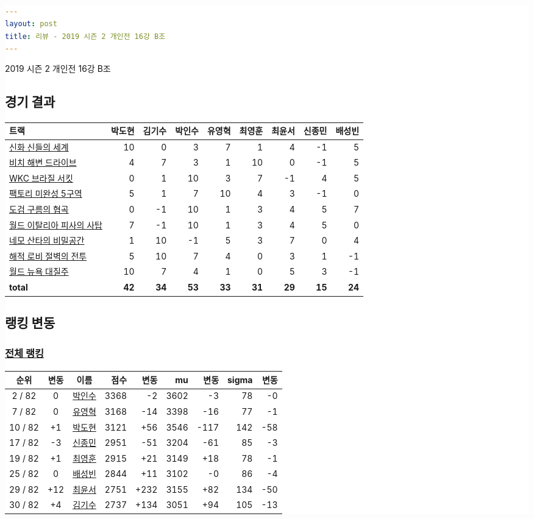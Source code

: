 ```yaml
---
layout: post
title: 리뷰 - 2019 시즌 2 개인전 16강 B조
---
```


2019 시즌 2 개인전 16강 B조


## 경기 결과

| 트랙 | 박도현 | 김기수 | 박인수 | 유영혁 | 최영훈 | 최윤서 | 신종민 | 배성빈 |
|:---|---:|---:|---:|---:|---:|---:|---:|---:|
| [신화 신들의 세계](../shinsegye) | 10 | 0 | 3 | 7 | 1 | 4 | -1 | 5 |
| [비치 해변 드라이브](../haebyun) | 4 | 7 | 3 | 1 | 10 | 0 | -1 | 5 |
| [WKC 브라질 서킷](../brazil) | 0 | 1 | 10 | 3 | 7 | -1 | 4 | 5 |
| [팩토리 미완성 5구역](../district5) | 5 | 1 | 7 | 10 | 4 | 3 | -1 | 0 |
| [도검 구름의 협곡](../hyupgog) | 0 | -1 | 10 | 1 | 3 | 4 | 5 | 7 |
| [월드 이탈리아 피사의 사탑](../pizza) | 7 | -1 | 10 | 1 | 3 | 4 | 5 | 0 |
| [네모 산타의 비밀공간](../santa) | 1 | 10 | -1 | 5 | 3 | 7 | 0 | 4 |
| [해적 로비 절벽의 전투](../lobby) | 5 | 10 | 7 | 4 | 0 | 3 | 1 | -1 |
| [월드 뉴욕 대질주](../newyork) | 10 | 7 | 4 | 1 | 0 | 5 | 3 | -1 |
| __total__ | __42__ | __34__ | __53__ | __33__ | __31__ | __29__ | __15__ | __24__ |


## 랭킹 변동


### [전체 랭킹](../singles-full)

| 순위 | 변동 | 이름 | 점수 | 변동 | mu | 변동 | sigma | 변동 |
|:---:|:---:|:---:|---:|---:|---:|---:|---:|---:|
| 2 / 82 | 0 | [박인수](../bakinsu) | 3368 | -2 | 3602 | -3 | 78 | -0 |
| 7 / 82 | 0 | [유영혁](../yuyeonghyeok) | 3168 | -14 | 3398 | -16 | 77 | -1 |
| 10 / 82 | +1 | [박도현](../bakdohyeon) | 3121 | +56 | 3546 | -117 | 142 | -58 |
| 17 / 82 | -3 | [신종민](../shinjongmin) | 2951 | -51 | 3204 | -61 | 85 | -3 |
| 19 / 82 | +1 | [최영훈](../choiyeonghun) | 2915 | +21 | 3149 | +18 | 78 | -1 |
| 25 / 82 | 0 | [배성빈](../baeseongbin) | 2844 | +11 | 3102 | -0 | 86 | -4 |
| 29 / 82 | +12 | [최윤서](../choiyunseo) | 2751 | +232 | 3155 | +82 | 134 | -50 |
| 30 / 82 | +4 | [김기수](../gimgisu) | 2737 | +134 | 3051 | +94 | 105 | -13 |
